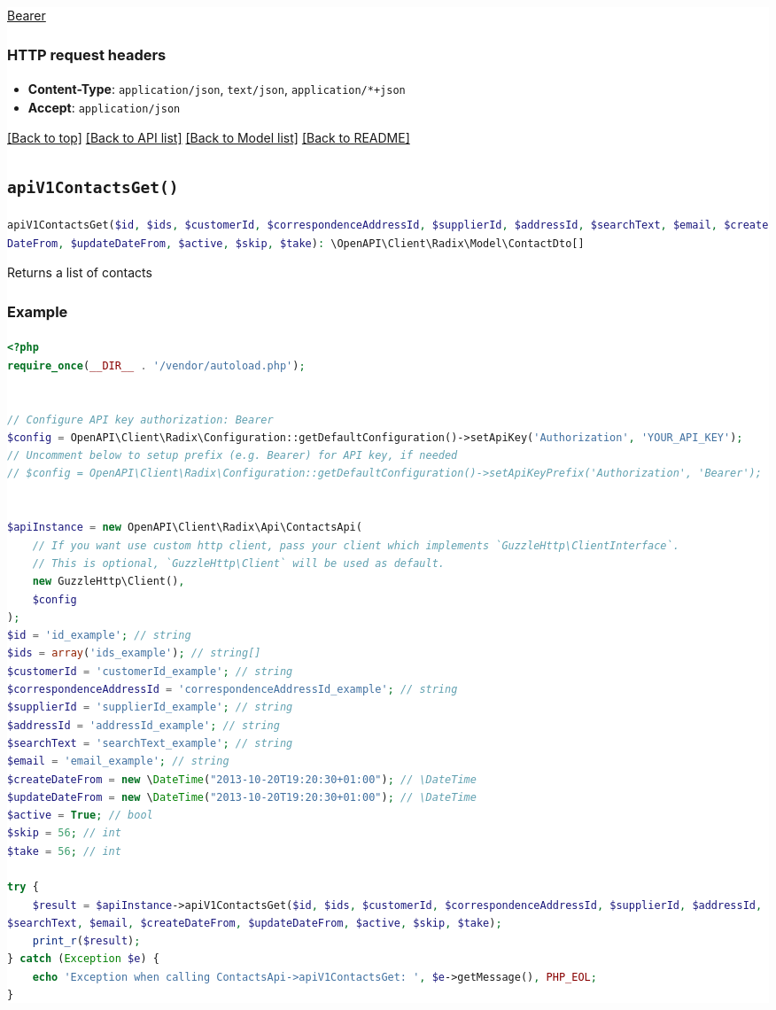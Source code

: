 [Bearer](../../README.md#Bearer)

### HTTP request headers

- **Content-Type**: `application/json`, `text/json`, `application/*+json`
- **Accept**: `application/json`

[[Back to top]](#) [[Back to API list]](../../README.md#endpoints)
[[Back to Model list]](../../README.md#models)
[[Back to README]](../../README.md)

## `apiV1ContactsGet()`

```php
apiV1ContactsGet($id, $ids, $customerId, $correspondenceAddressId, $supplierId, $addressId, $searchText, $email, $createDateFrom, $updateDateFrom, $active, $skip, $take): \OpenAPI\Client\Radix\Model\ContactDto[]
```

Returns a list of contacts

### Example

```php
<?php
require_once(__DIR__ . '/vendor/autoload.php');


// Configure API key authorization: Bearer
$config = OpenAPI\Client\Radix\Configuration::getDefaultConfiguration()->setApiKey('Authorization', 'YOUR_API_KEY');
// Uncomment below to setup prefix (e.g. Bearer) for API key, if needed
// $config = OpenAPI\Client\Radix\Configuration::getDefaultConfiguration()->setApiKeyPrefix('Authorization', 'Bearer');


$apiInstance = new OpenAPI\Client\Radix\Api\ContactsApi(
    // If you want use custom http client, pass your client which implements `GuzzleHttp\ClientInterface`.
    // This is optional, `GuzzleHttp\Client` will be used as default.
    new GuzzleHttp\Client(),
    $config
);
$id = 'id_example'; // string
$ids = array('ids_example'); // string[]
$customerId = 'customerId_example'; // string
$correspondenceAddressId = 'correspondenceAddressId_example'; // string
$supplierId = 'supplierId_example'; // string
$addressId = 'addressId_example'; // string
$searchText = 'searchText_example'; // string
$email = 'email_example'; // string
$createDateFrom = new \DateTime("2013-10-20T19:20:30+01:00"); // \DateTime
$updateDateFrom = new \DateTime("2013-10-20T19:20:30+01:00"); // \DateTime
$active = True; // bool
$skip = 56; // int
$take = 56; // int

try {
    $result = $apiInstance->apiV1ContactsGet($id, $ids, $customerId, $correspondenceAddressId, $supplierId, $addressId, $searchText, $email, $createDateFrom, $updateDateFrom, $active, $skip, $take);
    print_r($result);
} catch (Exception $e) {
    echo 'Exception when calling ContactsApi->apiV1ContactsGet: ', $e->getMessage(), PHP_EOL;
}
```
